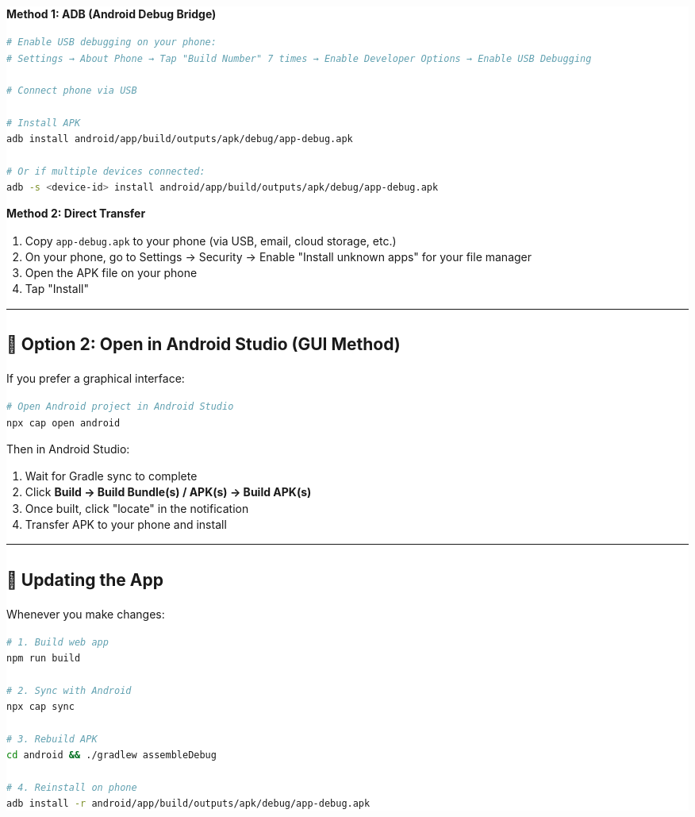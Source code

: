 **Method 1: ADB (Android Debug Bridge)**
```bash
# Enable USB debugging on your phone:
# Settings → About Phone → Tap "Build Number" 7 times → Enable Developer Options → Enable USB Debugging

# Connect phone via USB

# Install APK
adb install android/app/build/outputs/apk/debug/app-debug.apk

# Or if multiple devices connected:
adb -s <device-id> install android/app/build/outputs/apk/debug/app-debug.apk
```

**Method 2: Direct Transfer**
1. Copy `app-debug.apk` to your phone (via USB, email, cloud storage, etc.)
2. On your phone, go to Settings → Security → Enable "Install unknown apps" for your file manager
3. Open the APK file on your phone
4. Tap "Install"

---

## 📱 Option 2: Open in Android Studio (GUI Method)

If you prefer a graphical interface:

```bash
# Open Android project in Android Studio
npx cap open android
```

Then in Android Studio:
1. Wait for Gradle sync to complete
2. Click **Build → Build Bundle(s) / APK(s) → Build APK(s)**
3. Once built, click "locate" in the notification
4. Transfer APK to your phone and install

---

## 🔄 Updating the App

Whenever you make changes:

```bash
# 1. Build web app
npm run build

# 2. Sync with Android
npx cap sync

# 3. Rebuild APK
cd android && ./gradlew assembleDebug

# 4. Reinstall on phone
adb install -r android/app/build/outputs/apk/debug/app-debug.apk
```
